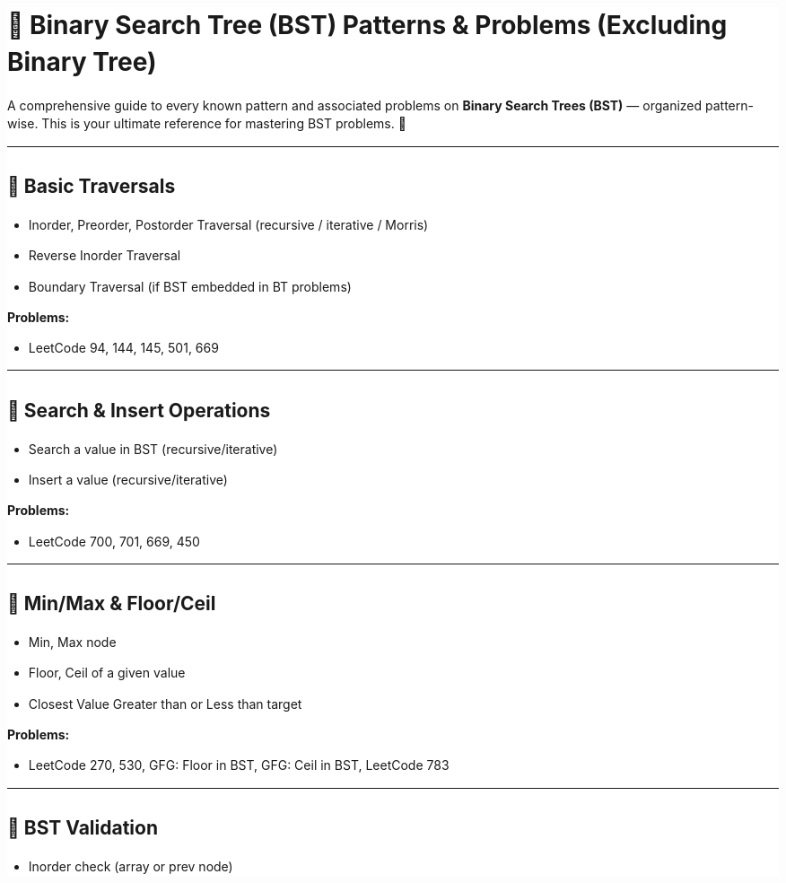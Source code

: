 
# 📖 Binary Search Tree (BST) Patterns & Problems  (Excluding Binary Tree)

A comprehensive guide to every known pattern and associated problems on **Binary Search Trees (BST)** — organized pattern-wise. This is your ultimate reference for mastering BST problems. 🚀

----------
 

## 📌 Basic Traversals

-   Inorder, Preorder, Postorder Traversal (recursive / iterative / Morris)
    
-   Reverse Inorder Traversal
    
-   Boundary Traversal (if BST embedded in BT problems)
    

**Problems:**

-   LeetCode 94, 144, 145, 501, 669
    

----------

## 📌 Search & Insert Operations

-   Search a value in BST (recursive/iterative)
    
-   Insert a value (recursive/iterative)
    

**Problems:**

-   LeetCode 700, 701, 669, 450
    

----------

## 📌 Min/Max & Floor/Ceil

-   Min, Max node
    
-   Floor, Ceil of a given value
    
-   Closest Value Greater than or Less than target
    

**Problems:**

-   LeetCode 270, 530, GFG: Floor in BST, GFG: Ceil in BST, LeetCode 783
    

----------

## 📌 BST Validation

-   Inorder check (array or prev node)
    